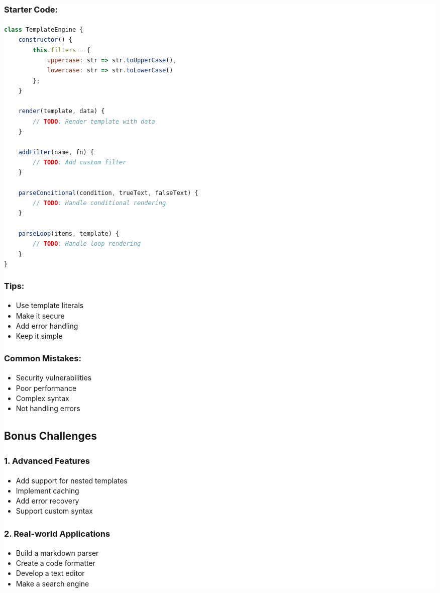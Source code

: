 ### Starter Code:
```javascript
class TemplateEngine {
    constructor() {
        this.filters = {
            uppercase: str => str.toUpperCase(),
            lowercase: str => str.toLowerCase()
        };
    }

    render(template, data) {
        // TODO: Render template with data
    }

    addFilter(name, fn) {
        // TODO: Add custom filter
    }

    parseConditional(condition, trueText, falseText) {
        // TODO: Handle conditional rendering
    }

    parseLoop(items, template) {
        // TODO: Handle loop rendering
    }
}
```

### Tips:
- Use template literals
- Make it secure
- Add error handling
- Keep it simple

### Common Mistakes:
- Security vulnerabilities
- Poor performance
- Complex syntax
- Not handling errors

## Bonus Challenges

### 1. Advanced Features
- Add support for nested templates
- Implement caching
- Add error recovery
- Support custom syntax

### 2. Real-world Applications
- Build a markdown parser
- Create a code formatter
- Develop a text editor
- Make a search engine
